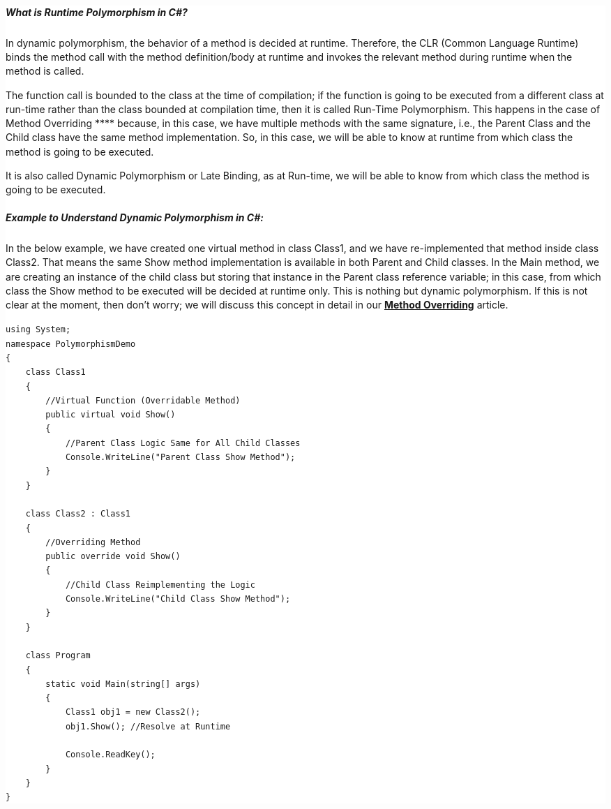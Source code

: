 ##### **What is Runtime Polymorphism in C#?**

In dynamic polymorphism, the behavior of a method is decided at runtime. Therefore, the CLR (Common Language Runtime) binds the method call with the method definition/body at runtime and invokes the relevant method during runtime when the method is called.

The function call is bounded to the class at the time of compilation; if the function is going to be executed from a different class at run-time rather than the class bounded at compilation time, then it is called Run-Time Polymorphism. This happens in the case of Method Overriding **** because, in this case, we have multiple methods with the same signature, i.e., the Parent Class and the Child class have the same method implementation. So, in this case, we will be able to know at runtime from which class the method is going to be executed.

It is also called Dynamic Polymorphism or Late Binding, as at Run-time, we will be able to know from which class the method is going to be executed.

##### **Example to Understand Dynamic Polymorphism in C#:**

In the below example, we have created one virtual method in class Class1, and we have re-implemented that method inside class Class2. That means the same Show method implementation is available in both Parent and Child classes. In the Main method, we are creating an instance of the child class but storing that instance in the Parent class reference variable; in this case, from which class the Show method to be executed will be decided at runtime only. This is nothing but dynamic polymorphism. If this is not clear at the moment, then don’t worry; we will discuss this concept in detail in our [**Method Overriding**](https://dotnettutorials.net/lesson/function-overriding-csharp/) article.

```
using System;
namespace PolymorphismDemo
{
    class Class1
    {
        //Virtual Function (Overridable Method)
        public virtual void Show()
        {
            //Parent Class Logic Same for All Child Classes
            Console.WriteLine("Parent Class Show Method");
        }
    }

    class Class2 : Class1
    {
        //Overriding Method
        public override void Show()
        {
            //Child Class Reimplementing the Logic
            Console.WriteLine("Child Class Show Method");
        }
    }

    class Program
    {
        static void Main(string[] args)
        {
            Class1 obj1 = new Class2();
            obj1.Show(); //Resolve at Runtime
            
            Console.ReadKey();
        }
    }
}
```
